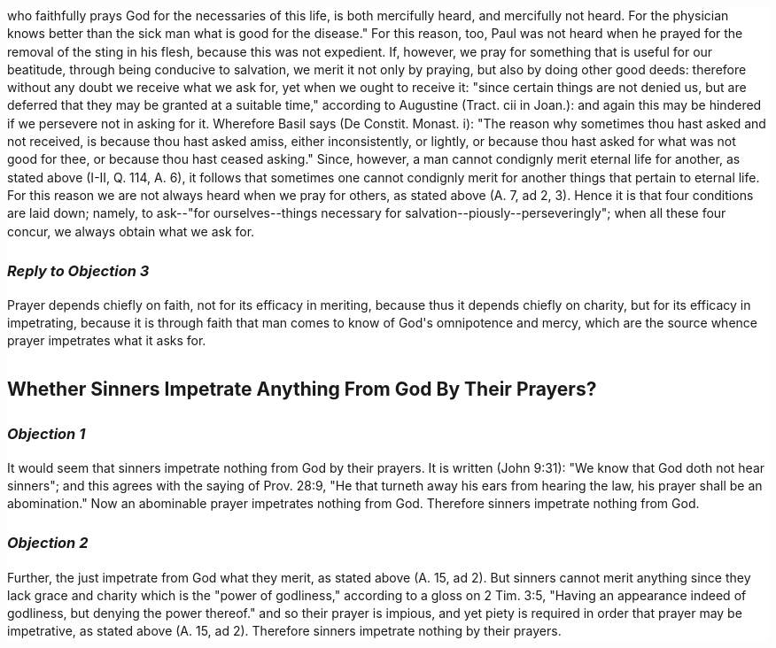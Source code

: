 who faithfully prays God for the necessaries of this life, is both
mercifully heard, and mercifully not heard. For the physician knows
better than the sick man what is good for the disease." For this
reason, too, Paul was not heard when he prayed for the removal of the
sting in his flesh, because this was not expedient. If, however, we
pray for something that is useful for our beatitude, through being
conducive to salvation, we merit it not only by praying, but also by
doing other good deeds: therefore without any doubt we receive what
we ask for, yet when we ought to receive it: "since certain things
are not denied us, but are deferred that they may be granted at a
suitable time," according to Augustine (Tract. cii in Joan.): and
again this may be hindered if we persevere not in asking for it.
Wherefore Basil says (De Constit. Monast. i): "The reason why
sometimes thou hast asked and not received, is because thou hast
asked amiss, either inconsistently, or lightly, or because thou hast
asked for what was not good for thee, or because thou hast ceased
asking." Since, however, a man cannot condignly merit eternal life
for another, as stated above (I-II, Q. 114, A. 6), it follows that
sometimes one cannot condignly merit for another things that pertain
to eternal life. For this reason we are not always heard when we pray
for others, as stated above (A. 7, ad 2, 3). Hence it is that four
conditions are laid down; namely, to ask--"for ourselves--things
necessary for salvation--piously--perseveringly"; when all these four
concur, we always obtain what we ask for.

### *Reply to Objection 3*
Prayer depends chiefly on faith, not for its efficacy
in meriting, because thus it depends chiefly on charity, but for its
efficacy in impetrating, because it is through faith that man comes
to know of God's omnipotence and mercy, which are the source whence
prayer impetrates what it asks for.

## Whether Sinners Impetrate Anything From God By Their Prayers?

### *Objection 1*
It would seem that sinners impetrate nothing from God by
their prayers. It is written (John 9:31): "We know that God doth not
hear sinners"; and this agrees with the saying of Prov. 28:9, "He
that turneth away his ears from hearing the law, his prayer shall be
an abomination." Now an abominable prayer impetrates nothing from
God. Therefore sinners impetrate nothing from God.

### *Objection 2*
Further, the just impetrate from God what they merit, as
stated above (A. 15, ad 2). But sinners cannot merit anything since
they lack grace and charity which is the "power of godliness,"
according to a gloss on 2 Tim. 3:5, "Having an appearance indeed of
godliness, but denying the power thereof." and so their prayer is
impious, and yet piety is required in order that prayer may be
impetrative, as stated above (A. 15, ad 2). Therefore sinners
impetrate nothing by their prayers.
